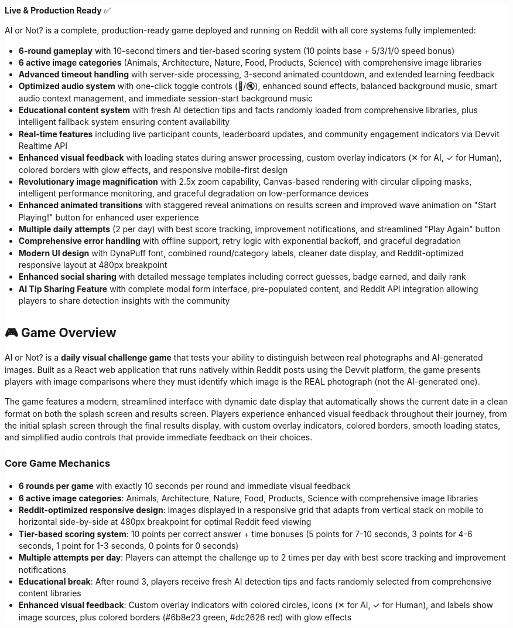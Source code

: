 **Live & Production Ready** ✅

AI or Not? is a complete, production-ready game deployed and running on Reddit with all core systems fully implemented:
- **6-round gameplay** with 10-second timers and tier-based scoring system (10 points base + 5/3/1/0 speed bonus)
- **6 active image categories** (Animals, Architecture, Nature, Food, Products, Science) with comprehensive image libraries
- **Advanced timeout handling** with server-side processing, 3-second animated countdown, and extended learning feedback
- **Optimized audio system** with one-click toggle controls (🎵/🔇), enhanced sound effects, balanced background music, smart audio context management, and immediate session-start background music
- **Educational content system** with fresh AI detection tips and facts randomly loaded from comprehensive libraries, plus intelligent fallback system ensuring content availability
- **Real-time features** including live participant counts, leaderboard updates, and community engagement indicators via Devvit Realtime API
- **Enhanced visual feedback** with loading states during answer processing, custom overlay indicators (✕ for AI, ✓ for Human), colored borders with glow effects, and responsive mobile-first design
- **Revolutionary image magnification** with 2.5x zoom capability, Canvas-based rendering with circular clipping masks, intelligent performance monitoring, and graceful degradation on low-performance devices
- **Enhanced animated transitions** with staggered reveal animations on results screen and improved wave animation on "Start Playing!" button for enhanced user experience
- **Multiple daily attempts** (2 per day) with best score tracking, improvement notifications, and streamlined "Play Again" button
- **Comprehensive error handling** with offline support, retry logic with exponential backoff, and graceful degradation
- **Modern UI design** with DynaPuff font, combined round/category labels, cleaner date display, and Reddit-optimized responsive layout at 480px breakpoint
- **Enhanced social sharing** with detailed message templates including correct guesses, badge earned, and daily rank
- **AI Tip Sharing Feature** with complete modal form interface, pre-populated content, and Reddit API integration allowing players to share detection insights with the community

## 🎮 Game Overview

AI or Not? is a **daily visual challenge game** that tests your ability to distinguish between real photographs and AI-generated images. Built as a React web application that runs natively within Reddit posts using the Devvit platform, the game presents players with image comparisons where they must identify which image is the REAL photograph (not the AI-generated one).

The game features a modern, streamlined interface with dynamic date display that automatically shows the current date in a clean format on both the splash screen and results screen. Players experience enhanced visual feedback throughout their journey, from the initial splash screen through the final results display, with custom overlay indicators, colored borders, smooth loading states, and simplified audio controls that provide immediate feedback on their choices.

### Core Game Mechanics
- **6 rounds per game** with exactly 10 seconds per round and immediate visual feedback
- **6 active image categories**: Animals, Architecture, Nature, Food, Products, Science with comprehensive image libraries
- **Reddit-optimized responsive design**: Images displayed in a responsive grid that adapts from vertical stack on mobile to horizontal side-by-side at 480px breakpoint for optimal Reddit feed viewing
- **Tier-based scoring system**: 10 points per correct answer + time bonuses (5 points for 7-10 seconds, 3 points for 4-6 seconds, 1 point for 1-3 seconds, 0 points for 0 seconds)
- **Multiple attempts per day**: Players can attempt the challenge up to 2 times per day with best score tracking and improvement notifications
- **Educational break**: After round 3, players receive fresh AI detection tips and facts randomly selected from comprehensive content libraries
- **Enhanced visual feedback**: Custom overlay indicators with colored circles, icons (✕ for AI, ✓ for Human), and labels show image sources, plus colored borders (#6b8e23 green, #dc2626 red) with glow effects